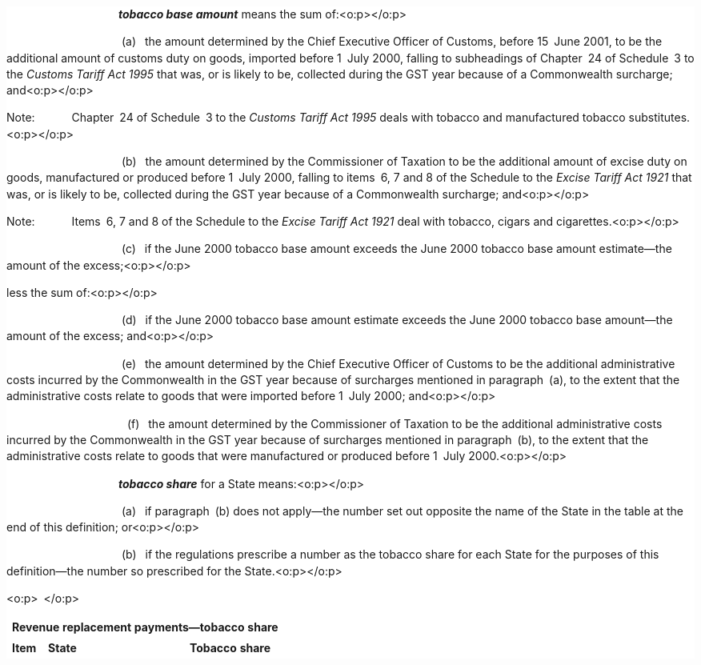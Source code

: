                     <a name="tobacco-base-amount"></a>**_tobacco base amount_** means the sum of:<o:p></o:p>

                     (a)  the amount determined by the Chief Executive Officer of Customs, before 15 June 2001, to be the additional amount of customs duty on goods, imported before 1 July 2000, falling to subheadings of Chapter 24 of Schedule 3 to the _Customs Tariff Act 1995_ that was, or is likely to be, collected during the GST year because of a Commonwealth surcharge; and<o:p></o:p>

Note:       Chapter 24 of Schedule 3 to the _Customs Tariff Act 1995_ deals with tobacco and manufactured tobacco substitutes.<o:p></o:p>

                     (b)  the amount determined by the Commissioner of Taxation to be the additional amount of excise duty on goods, manufactured or produced before 1 July 2000, falling to items 6, 7 and 8 of the Schedule to the _Excise Tariff Act 1921_ that was, or is likely to be, collected during the GST year because of a Commonwealth surcharge; and<o:p></o:p>

Note:       Items 6, 7 and 8 of the Schedule to the _Excise Tariff Act 1921_ deal with tobacco, cigars and cigarettes.<o:p></o:p>

                     (c)  if the June 2000 tobacco base amount exceeds the June 2000 tobacco base amount estimate—the amount of the excess;<o:p></o:p>

less the sum of:<o:p></o:p>

                     (d)  if the June 2000 tobacco base amount estimate exceeds the June 2000 tobacco base amount—the amount of the excess; and<o:p></o:p>

                     (e)  the amount determined by the Chief Executive Officer of Customs to be the additional administrative costs incurred by the Commonwealth in the GST year because of surcharges mentioned in paragraph (a), to the extent that the administrative costs relate to goods that were imported before 1 July 2000; and<o:p></o:p>

                      (f)  the amount determined by the Commissioner of Taxation to be the additional administrative costs incurred by the Commonwealth in the GST year because of surcharges mentioned in paragraph (b), to the extent that the administrative costs relate to goods that were manufactured or produced before 1 July 2000.<o:p></o:p>

                    <a name="tobacco-share"></a>**_tobacco share_** for a State means:<o:p></o:p>

                     (a)  if paragraph (b) does not apply—the number set out opposite the name of the State in the table at the end of this definition; or<o:p></o:p>

                     (b)  if the regulations prescribe a number as the tobacco share for each State for the purposes of this definition—the number so prescribed for the State.<o:p></o:p>

<o:p> </o:p>

<table>
<colgroup>
  <col width="13%">
  <col width="51%">
  <col width="36%">
</colgroup>

<thead>
  <tr>
    <td colspan="3">
      <div><b style="mso-bidi-font-weight: normal">Revenue replacement payments—tobacco share <o:p></o:p> </b></div>
    </td>
  </tr>
  <tr>
    <td>
      <div><b style="mso-bidi-font-weight: normal">Item <o:p></o:p> </b></div>
    </td>
    <td>
      <div><b style="mso-bidi-font-weight: normal">State <o:p></o:p> </b></div>
    </td>
    <td>
      <div><b style="mso-bidi-font-weight: normal">Tobacco share <o:p></o:p> </b></div>
    </td>